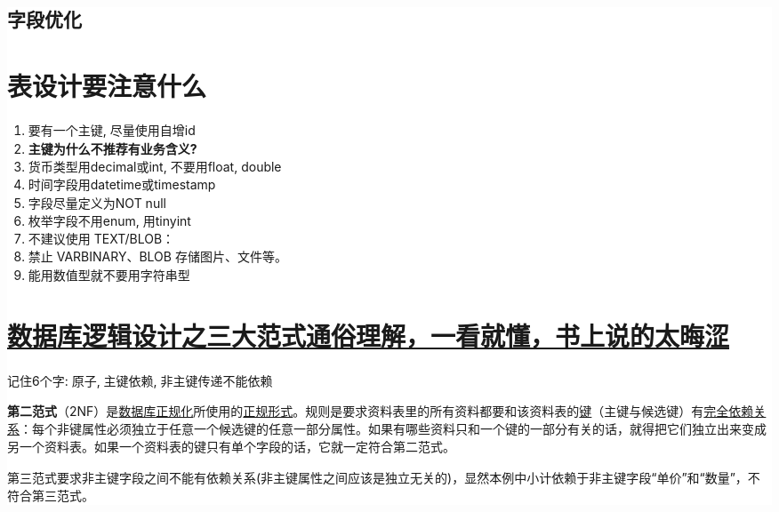 ## 字段优化





# 表设计要注意什么

1. 要有一个主键, 尽量使用自增id
2. **主键为什么不推荐有业务含义?**
3. 货币类型用decimal或int, 不要用float, double
4. 时间字段用datetime或timestamp
5. 字段尽量定义为NOT null
6. 枚举字段不用enum, 用tinyint
7. 不建议使用 TEXT/BLOB：
8. 禁止 VARBINARY、BLOB 存储图片、文件等。
9. 能用数值型就不要用字符串型





# [数据库逻辑设计之三大范式通俗理解，一看就懂，书上说的太晦涩](https://segmentfault.com/a/1190000013695030)

记住6个字: 原子, 主键依赖, 非主键传递不能依赖

**第二范式**（2NF）是[数据库正规化](https://zh.wikipedia.org/wiki/数据库正规化)所使用的[正规形式](https://zh.wikipedia.org/w/index.php?title=正規形式&action=edit&redlink=1)。规则是要求资料表里的所有资料都要和该资料表的[键](https://zh.wikipedia.org/wiki/关系键)（主键与候选键）有[完全依赖关系](https://zh.wikipedia.org/w/index.php?title=依赖关系&action=edit&redlink=1)：每个非键属性必须独立于任意一个候选键的任意一部分属性。如果有哪些资料只和一个键的一部分有关的话，就得把它们独立出来变成另一个资料表。如果一个资料表的键只有单个字段的话，它就一定符合第二范式。

第三范式要求非主键字段之间不能有依赖关系(非主键属性之间应该是独立无关的)，显然本例中小计依赖于非主键字段“单价”和“数量”，不符合第三范式。